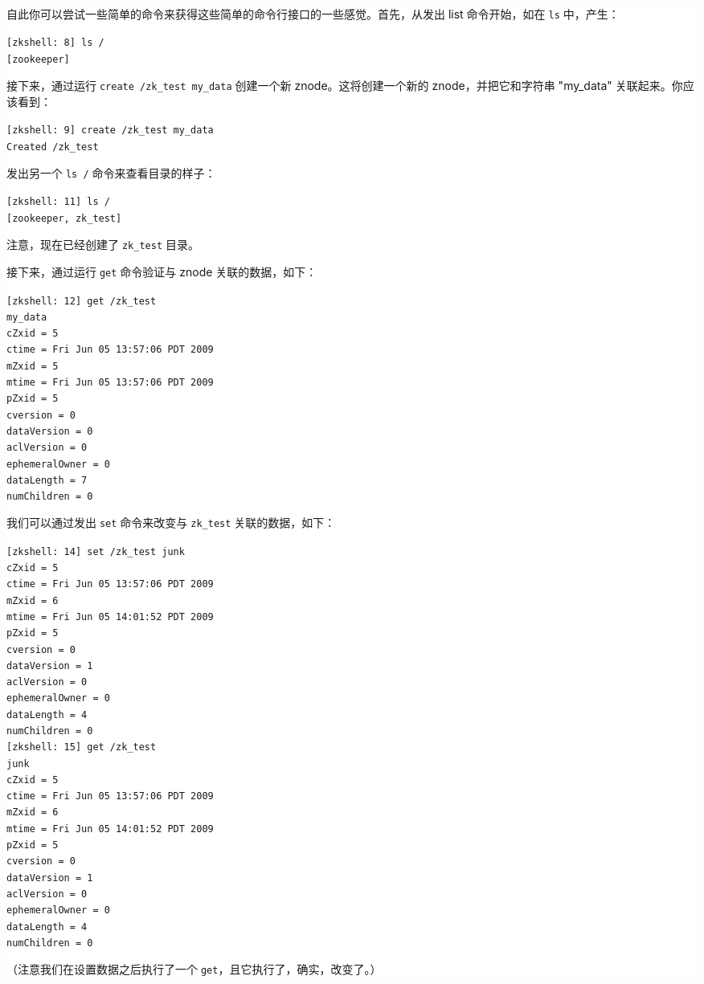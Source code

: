 自此你可以尝试一些简单的命令来获得这些简单的命令行接口的一些感觉。首先，从发出 list 命令开始，如在 `ls` 中，产生：
```
[zkshell: 8] ls /
[zookeeper]
```

接下来，通过运行 `create /zk_test my_data` 创建一个新 znode。这将创建一个新的 znode，并把它和字符串 "my_data" 关联起来。你应该看到：
```
[zkshell: 9] create /zk_test my_data
Created /zk_test
```

发出另一个 `ls /` 命令来查看目录的样子：
```
[zkshell: 11] ls /
[zookeeper, zk_test]
```

注意，现在已经创建了 `zk_test` 目录。

接下来，通过运行 `get` 命令验证与 znode 关联的数据，如下：
```
[zkshell: 12] get /zk_test
my_data
cZxid = 5
ctime = Fri Jun 05 13:57:06 PDT 2009
mZxid = 5
mtime = Fri Jun 05 13:57:06 PDT 2009
pZxid = 5
cversion = 0
dataVersion = 0
aclVersion = 0
ephemeralOwner = 0
dataLength = 7
numChildren = 0
```

我们可以通过发出 `set` 命令来改变与 `zk_test` 关联的数据，如下：
```
[zkshell: 14] set /zk_test junk
cZxid = 5
ctime = Fri Jun 05 13:57:06 PDT 2009
mZxid = 6
mtime = Fri Jun 05 14:01:52 PDT 2009
pZxid = 5
cversion = 0
dataVersion = 1
aclVersion = 0
ephemeralOwner = 0
dataLength = 4
numChildren = 0
[zkshell: 15] get /zk_test
junk
cZxid = 5
ctime = Fri Jun 05 13:57:06 PDT 2009
mZxid = 6
mtime = Fri Jun 05 14:01:52 PDT 2009
pZxid = 5
cversion = 0
dataVersion = 1
aclVersion = 0
ephemeralOwner = 0
dataLength = 4
numChildren = 0
```
（注意我们在设置数据之后执行了一个 `get`，且它执行了，确实，改变了。）
